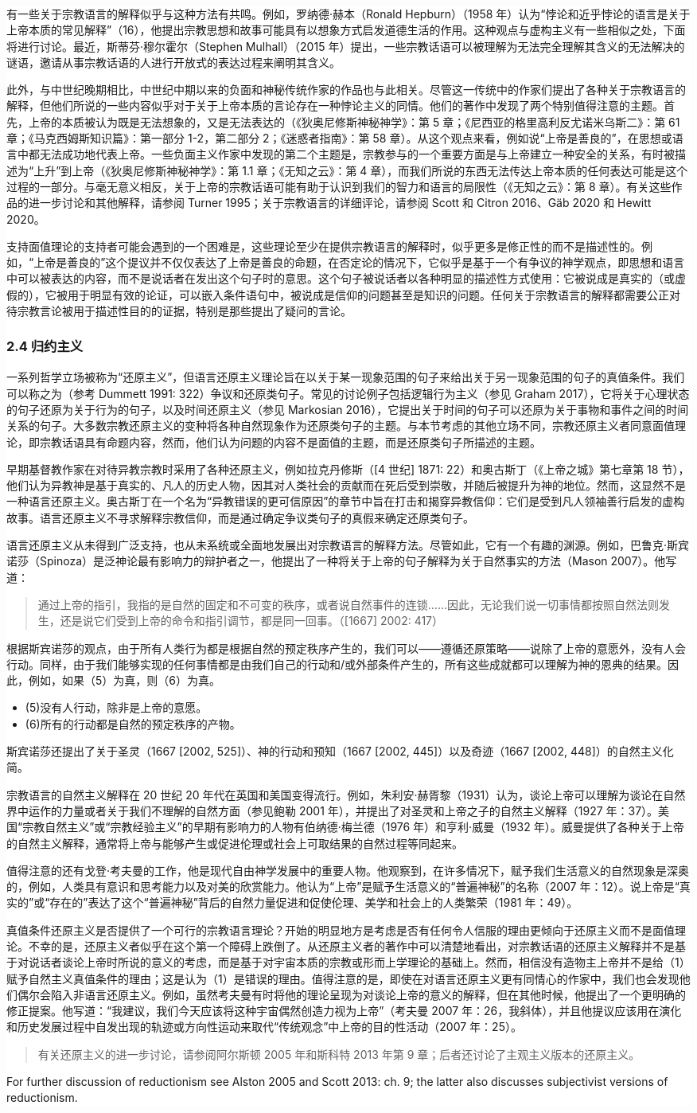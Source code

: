 有一些关于宗教语言的解释似乎与这种方法有共鸣。例如，罗纳德·赫本（Ronald Hepburn）（1958 年）认为“悖论和近乎悖论的语言是关于上帝本质的常见解释”（16），他提出宗教思想和故事可能具有以想象方式启发道德生活的作用。这种观点与虚构主义有一些相似之处，下面将进行讨论。最近，斯蒂芬·穆尔霍尔（Stephen Mulhall）（2015 年）提出，一些宗教话语可以被理解为无法完全理解其含义的无法解决的谜语，邀请从事宗教话语的人进行开放式的表达过程来阐明其含义。

此外，与中世纪晚期相比，中世纪中期以来的负面和神秘传统作家的作品也与此相关。尽管这一传统中的作家们提出了各种关于宗教语言的解释，但他们所说的一些内容似乎对于关于上帝本质的言论存在一种悖论主义的同情。他们的著作中发现了两个特别值得注意的主题。首先，上帝的本质被认为既是无法想象的，又是无法表达的（《狄奥尼修斯神秘神学》：第 5 章；《尼西亚的格里高利反尤诺米乌斯二》：第 61 章；《马克西姆斯知识篇》：第一部分 1-2，第二部分 2；《迷惑者指南》：第 58 章）。从这个观点来看，例如说“上帝是善良的”，在思想或语言中都无法成功地代表上帝。一些负面主义作家中发现的第二个主题是，宗教参与的一个重要方面是与上帝建立一种安全的关系，有时被描述为“上升”到上帝（《狄奥尼修斯神秘神学》：第 1.1 章；《无知之云》：第 4 章），而我们所说的东西无法传达上帝本质的任何表达可能是这个过程的一部分。与毫无意义相反，关于上帝的宗教话语可能有助于认识到我们的智力和语言的局限性（《无知之云》：第 8 章）。有关这些作品的进一步讨论和其他解释，请参阅 Turner 1995；关于宗教语言的详细评论，请参阅 Scott 和 Citron 2016、Gäb 2020 和 Hewitt 2020。

支持面值理论的支持者可能会遇到的一个困难是，这些理论至少在提供宗教语言的解释时，似乎更多是修正性的而不是描述性的。例如，“上帝是善良的”这个提议并不仅仅表达了上帝是善良的命题，在否定论的情况下，它似乎是基于一个有争议的神学观点，即思想和语言中可以被表达的内容，而不是说话者在发出这个句子时的意思。这个句子被说话者以各种明显的描述性方式使用：它被说成是真实的（或虚假的），它被用于明显有效的论证，可以嵌入条件语句中，被说成是信仰的问题甚至是知识的问题。任何关于宗教语言的解释都需要公正对待宗教言论被用于描述性目的的证据，特别是那些提出了疑问的言论。

### 2.4 归约主义

一系列哲学立场被称为“还原主义”，但语言还原主义理论旨在以关于某一现象范围的句子来给出关于另一现象范围的句子的真值条件。我们可以称之为（参考 Dummett 1991: 322）争议和还原类句子。常见的讨论例子包括逻辑行为主义（参见 Graham 2017），它将关于心理状态的句子还原为关于行为的句子，以及时间还原主义（参见 Markosian 2016），它提出关于时间的句子可以还原为关于事物和事件之间的时间关系的句子。大多数宗教还原主义的变种将各种自然现象作为还原类句子的主题。与本节考虑的其他立场不同，宗教还原主义者同意面值理论，即宗教话语具有命题内容，然而，他们认为问题的内容不是面值的主题，而是还原类句子所描述的主题。

早期基督教作家在对待异教宗教时采用了各种还原主义，例如拉克丹修斯（[4 世纪] 1871: 22）和奥古斯丁（《上帝之城》第七章第 18 节），他们认为异教神是基于真实的、凡人的历史人物，因其对人类社会的贡献而在死后受到崇敬，并随后被提升为神的地位。然而，这显然不是一种语言还原主义。奥古斯丁在一个名为“异教错误的更可信原因”的章节中旨在打击和揭穿异教信仰：它们是受到凡人领袖善行启发的虚构故事。语言还原主义不寻求解释宗教信仰，而是通过确定争议类句子的真假来确定还原类句子。

语言还原主义从未得到广泛支持，也从未系统或全面地发展出对宗教语言的解释方法。尽管如此，它有一个有趣的渊源。例如，巴鲁克·斯宾诺莎（Spinoza）是泛神论最有影响力的辩护者之一，他提出了一种将关于上帝的句子解释为关于自然事实的方法（Mason 2007）。他写道：

> 通过上帝的指引，我指的是自然的固定和不可变的秩序，或者说自然事件的连锁……因此，无论我们说一切事情都按照自然法则发生，还是说它们受到上帝的命令和指引调节，都是同一回事。（[1667] 2002: 417）

根据斯宾诺莎的观点，由于所有人类行为都是根据自然的预定秩序产生的，我们可以——遵循还原策略——说除了上帝的意愿外，没有人会行动。同样，由于我们能够实现的任何事情都是由我们自己的行动和/或外部条件产生的，所有这些成就都可以理解为神的恩典的结果。因此，例如，如果（5）为真，则（6）为真。

* (5)没有人行动，除非是上帝的意愿。
* (6)所有的行动都是自然的预定秩序的产物。

斯宾诺莎还提出了关于圣灵（1667 [2002, 525]）、神的行动和预知（1667 [2002, 445]）以及奇迹（1667 [2002, 448]）的自然主义化简。

宗教语言的自然主义解释在 20 世纪 20 年代在英国和美国变得流行。例如，朱利安·赫胥黎（1931）认为，谈论上帝可以理解为谈论在自然界中运作的力量或者关于我们不理解的自然方面（参见鲍勒 2001 年），并提出了对圣灵和上帝之子的自然主义解释（1927 年：37）。美国“宗教自然主义”或“宗教经验主义”的早期有影响力的人物有伯纳德·梅兰德（1976 年）和亨利·威曼（1932 年）。威曼提供了各种关于上帝的自然主义解释，通常将上帝与能够产生或促进伦理或社会上可取结果的自然过程等同起来。

值得注意的还有戈登·考夫曼的工作，他是现代自由神学发展中的重要人物。他观察到，在许多情况下，赋予我们生活意义的自然现象是深奥的，例如，人类具有意识和思考能力以及对美的欣赏能力。他认为“上帝”是赋予生活意义的“普遍神秘”的名称（2007 年：12）。说上帝是“真实的”或“存在的”表达了这个“普遍神秘”背后的自然力量促进和促使伦理、美学和社会上的人类繁荣（1981 年：49）。

真值条件还原主义是否提供了一个可行的宗教语言理论？开始的明显地方是考虑是否有任何令人信服的理由更倾向于还原主义而不是面值理论。不幸的是，还原主义者似乎在这个第一个障碍上跌倒了。从还原主义者的著作中可以清楚地看出，对宗教话语的还原主义解释并不是基于对说话者谈论上帝时所说的意义的考虑，而是基于对宇宙本质的宗教或形而上学理论的基础上。然而，相信没有造物主上帝并不是给（1）赋予自然主义真值条件的理由；这是认为（1）是错误的理由。值得注意的是，即使在对语言还原主义更有同情心的作家中，我们也会发现他们偶尔会陷入非语言还原主义。例如，虽然考夫曼有时将他的理论呈现为对谈论上帝的意义的解释，但在其他时候，他提出了一个更明确的修正提案。他写道：“我建议，我们今天应该将这种宇宙偶然创造力视为上帝”（考夫曼 2007 年：26，我斜体），并且他提议应该用在演化和历史发展过程中自发出现的轨迹或方向性运动来取代“传统观念”中上帝的目的性活动（2007 年：25）。

> 有关还原主义的进一步讨论，请参阅阿尔斯顿 2005 年和斯科特 2013 年第 9 章；后者还讨论了主观主义版本的还原主义。

For further discussion of reductionism see Alston 2005 and Scott 2013: ch. 9; the latter also discusses subjectivist versions of reductionism.

